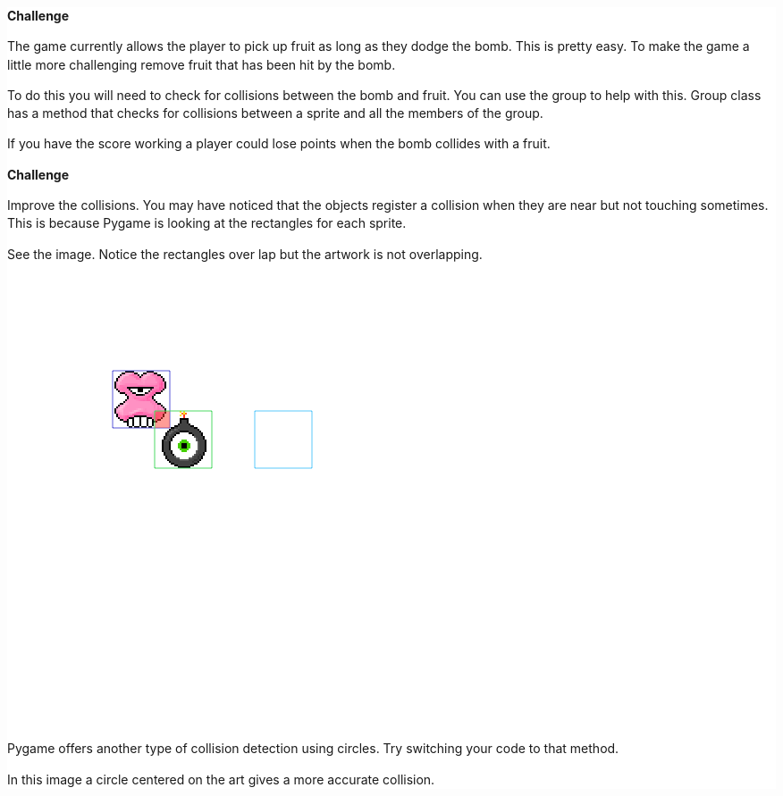 **Challenge**

The game currently allows the player to pick up fruit as long as they dodge the bomb. This is pretty easy. To make the game a little more challenging remove fruit that has been hit by the bomb. 

To do this you will need to check for collisions between the bomb and fruit. You can use the group to help with this. Group class has a method that checks for collisions between a sprite and all the members of the group. 

If you have the score working a player could lose points when the bomb collides with a fruit. 

**Challenge**

Improve the collisions. You may have noticed that the objects register a collision when they are near but not touching sometimes. This is because Pygame is looking at the rectangles for each sprite. 

See the image. Notice the rectangles over lap but the artwork is not overlapping. 

![Rectangles](images/07-rectangles.png)

Pygame offers another type of collision detection using circles. Try switching your code to that method. 

In this image a circle centered on the art gives a more accurate collision. 
